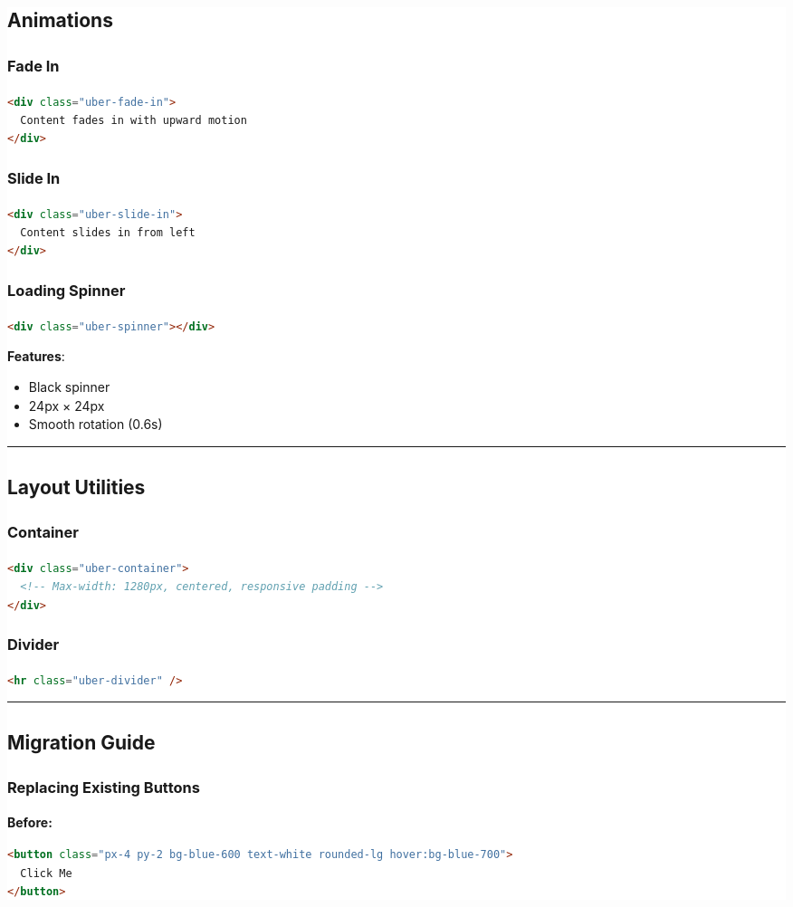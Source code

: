 ## Animations

### Fade In
```html
<div class="uber-fade-in">
  Content fades in with upward motion
</div>
```

### Slide In
```html
<div class="uber-slide-in">
  Content slides in from left
</div>
```

### Loading Spinner
```html
<div class="uber-spinner"></div>
```

**Features**:
- Black spinner
- 24px × 24px
- Smooth rotation (0.6s)

---

## Layout Utilities

### Container
```html
<div class="uber-container">
  <!-- Max-width: 1280px, centered, responsive padding -->
</div>
```

### Divider
```html
<hr class="uber-divider" />
```

---

## Migration Guide

### Replacing Existing Buttons

**Before:**
```html
<button class="px-4 py-2 bg-blue-600 text-white rounded-lg hover:bg-blue-700">
  Click Me
</button>
```
